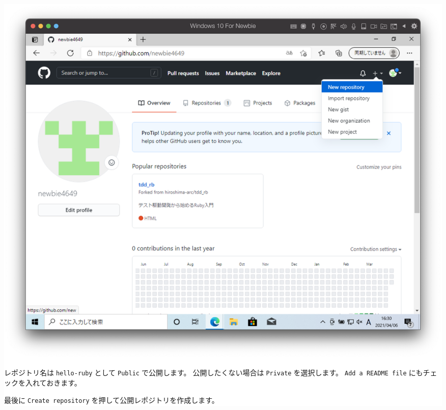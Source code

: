 ![ruby win github 001](https://github.com/k2works/k2works.github.io/blob/source/docs/images/asciidoc/tdd_env/ruby-win-github-001.png?raw=true)

レポジトリ名は `hello-ruby` として `Public` で公開します。 公開したくない場合は `Private` を選択します。
`Add a README file` にもチェックを入れておきます。

最後に `Create repository` を押して公開レポジトリを作成します。
